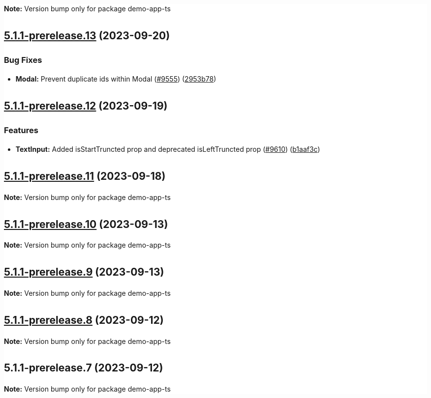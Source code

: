 **Note:** Version bump only for package demo-app-ts

## [5.1.1-prerelease.13](https://github.com/patternfly/patternfly-react/compare/demo-app-ts@5.1.1-prerelease.12...demo-app-ts@5.1.1-prerelease.13) (2023-09-20)

### Bug Fixes

- **Modal:** Prevent duplicate ids within Modal ([#9555](https://github.com/patternfly/patternfly-react/issues/9555)) ([2953b78](https://github.com/patternfly/patternfly-react/commit/2953b78290b3baee6cf506303c88dfc5ab9d0329))

## [5.1.1-prerelease.12](https://github.com/patternfly/patternfly-react/compare/demo-app-ts@5.1.1-prerelease.11...demo-app-ts@5.1.1-prerelease.12) (2023-09-19)

### Features

- **TextInput:** Added isStartTruncted prop and deprecated isLeftTruncted prop ([#9610](https://github.com/patternfly/patternfly-react/issues/9610)) ([b1aaf3c](https://github.com/patternfly/patternfly-react/commit/b1aaf3cb9d48aef7ca1a72977ca386a3f36eecad))

## [5.1.1-prerelease.11](https://github.com/patternfly/patternfly-react/compare/demo-app-ts@5.1.1-prerelease.10...demo-app-ts@5.1.1-prerelease.11) (2023-09-18)

**Note:** Version bump only for package demo-app-ts

## [5.1.1-prerelease.10](https://github.com/patternfly/patternfly-react/compare/demo-app-ts@5.1.1-prerelease.9...demo-app-ts@5.1.1-prerelease.10) (2023-09-13)

**Note:** Version bump only for package demo-app-ts

## [5.1.1-prerelease.9](https://github.com/patternfly/patternfly-react/compare/demo-app-ts@5.1.1-prerelease.8...demo-app-ts@5.1.1-prerelease.9) (2023-09-13)

**Note:** Version bump only for package demo-app-ts

## [5.1.1-prerelease.8](https://github.com/patternfly/patternfly-react/compare/demo-app-ts@5.1.1-prerelease.7...demo-app-ts@5.1.1-prerelease.8) (2023-09-12)

**Note:** Version bump only for package demo-app-ts

## 5.1.1-prerelease.7 (2023-09-12)

**Note:** Version bump only for package demo-app-ts

